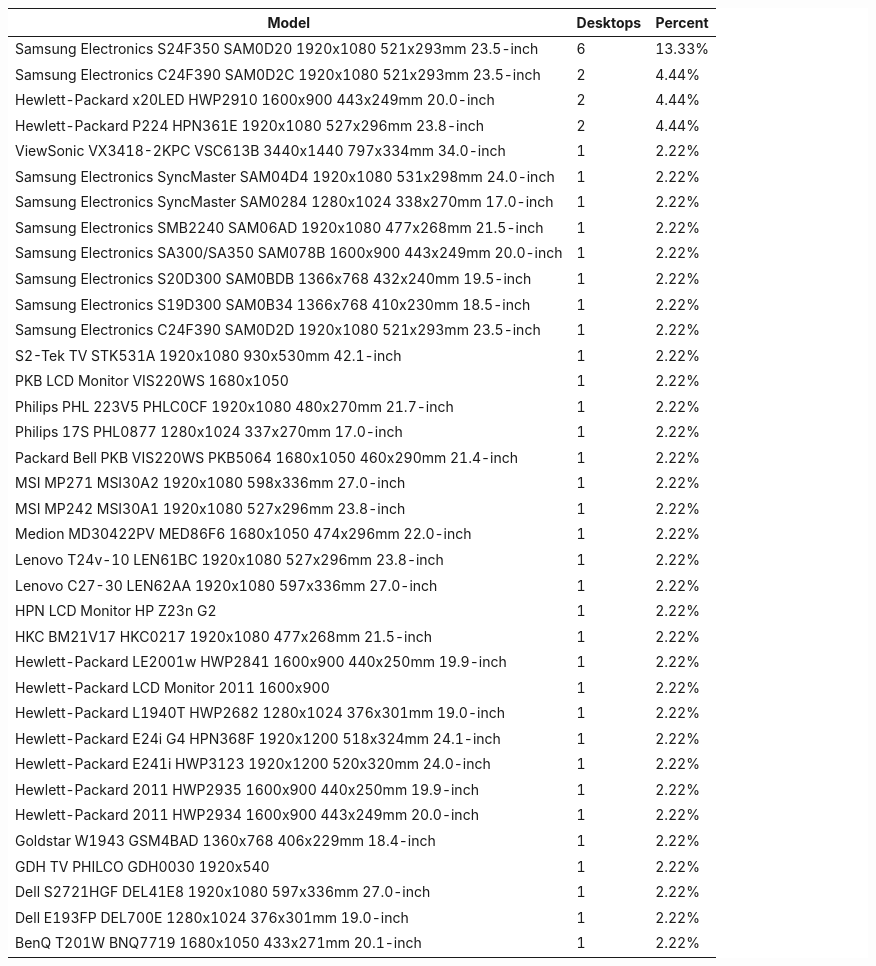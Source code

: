 
| Model                                                                | Desktops | Percent |
|----------------------------------------------------------------------|----------|---------|
| Samsung Electronics S24F350 SAM0D20 1920x1080 521x293mm 23.5-inch    | 6        | 13.33%  |
| Samsung Electronics C24F390 SAM0D2C 1920x1080 521x293mm 23.5-inch    | 2        | 4.44%   |
| Hewlett-Packard x20LED HWP2910 1600x900 443x249mm 20.0-inch          | 2        | 4.44%   |
| Hewlett-Packard P224 HPN361E 1920x1080 527x296mm 23.8-inch           | 2        | 4.44%   |
| ViewSonic VX3418-2KPC VSC613B 3440x1440 797x334mm 34.0-inch          | 1        | 2.22%   |
| Samsung Electronics SyncMaster SAM04D4 1920x1080 531x298mm 24.0-inch | 1        | 2.22%   |
| Samsung Electronics SyncMaster SAM0284 1280x1024 338x270mm 17.0-inch | 1        | 2.22%   |
| Samsung Electronics SMB2240 SAM06AD 1920x1080 477x268mm 21.5-inch    | 1        | 2.22%   |
| Samsung Electronics SA300/SA350 SAM078B 1600x900 443x249mm 20.0-inch | 1        | 2.22%   |
| Samsung Electronics S20D300 SAM0BDB 1366x768 432x240mm 19.5-inch     | 1        | 2.22%   |
| Samsung Electronics S19D300 SAM0B34 1366x768 410x230mm 18.5-inch     | 1        | 2.22%   |
| Samsung Electronics C24F390 SAM0D2D 1920x1080 521x293mm 23.5-inch    | 1        | 2.22%   |
| S2-Tek TV STK531A 1920x1080 930x530mm 42.1-inch                      | 1        | 2.22%   |
| PKB LCD Monitor VIS220WS 1680x1050                                   | 1        | 2.22%   |
| Philips PHL 223V5 PHLC0CF 1920x1080 480x270mm 21.7-inch              | 1        | 2.22%   |
| Philips 17S PHL0877 1280x1024 337x270mm 17.0-inch                    | 1        | 2.22%   |
| Packard Bell PKB VIS220WS PKB5064 1680x1050 460x290mm 21.4-inch      | 1        | 2.22%   |
| MSI MP271 MSI30A2 1920x1080 598x336mm 27.0-inch                      | 1        | 2.22%   |
| MSI MP242 MSI30A1 1920x1080 527x296mm 23.8-inch                      | 1        | 2.22%   |
| Medion MD30422PV MED86F6 1680x1050 474x296mm 22.0-inch               | 1        | 2.22%   |
| Lenovo T24v-10 LEN61BC 1920x1080 527x296mm 23.8-inch                 | 1        | 2.22%   |
| Lenovo C27-30 LEN62AA 1920x1080 597x336mm 27.0-inch                  | 1        | 2.22%   |
| HPN LCD Monitor HP Z23n G2                                           | 1        | 2.22%   |
| HKC BM21V17 HKC0217 1920x1080 477x268mm 21.5-inch                    | 1        | 2.22%   |
| Hewlett-Packard LE2001w HWP2841 1600x900 440x250mm 19.9-inch         | 1        | 2.22%   |
| Hewlett-Packard LCD Monitor 2011 1600x900                            | 1        | 2.22%   |
| Hewlett-Packard L1940T HWP2682 1280x1024 376x301mm 19.0-inch         | 1        | 2.22%   |
| Hewlett-Packard E24i G4 HPN368F 1920x1200 518x324mm 24.1-inch        | 1        | 2.22%   |
| Hewlett-Packard E241i HWP3123 1920x1200 520x320mm 24.0-inch          | 1        | 2.22%   |
| Hewlett-Packard 2011 HWP2935 1600x900 440x250mm 19.9-inch            | 1        | 2.22%   |
| Hewlett-Packard 2011 HWP2934 1600x900 443x249mm 20.0-inch            | 1        | 2.22%   |
| Goldstar W1943 GSM4BAD 1360x768 406x229mm 18.4-inch                  | 1        | 2.22%   |
| GDH TV PHILCO GDH0030 1920x540                                       | 1        | 2.22%   |
| Dell S2721HGF DEL41E8 1920x1080 597x336mm 27.0-inch                  | 1        | 2.22%   |
| Dell E193FP DEL700E 1280x1024 376x301mm 19.0-inch                    | 1        | 2.22%   |
| BenQ T201W BNQ7719 1680x1050 433x271mm 20.1-inch                     | 1        | 2.22%   |